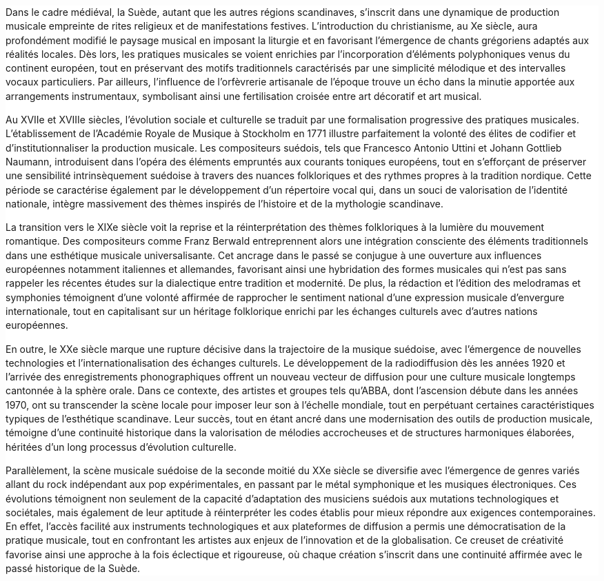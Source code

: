 Dans le cadre médiéval, la Suède, autant que les autres régions scandinaves, s’inscrit dans une
dynamique de production musicale empreinte de rites religieux et de manifestations festives.
L’introduction du christianisme, au Xe siècle, aura profondément modifié le paysage musical en
imposant la liturgie et en favorisant l’émergence de chants grégoriens adaptés aux réalités locales.
Dès lors, les pratiques musicales se voient enrichies par l’incorporation d’éléments polyphoniques
venus du continent européen, tout en préservant des motifs traditionnels caractérisés par une
simplicité mélodique et des intervalles vocaux particuliers. Par ailleurs, l’influence de
l’orfèvrerie artisanale de l’époque trouve un écho dans la minutie apportée aux arrangements
instrumentaux, symbolisant ainsi une fertilisation croisée entre art décoratif et art musical.

Au XVIIe et XVIIIe siècles, l’évolution sociale et culturelle se traduit par une formalisation
progressive des pratiques musicales. L’établissement de l’Académie Royale de Musique à Stockholm en
1771 illustre parfaitement la volonté des élites de codifier et d’institutionnaliser la production
musicale. Les compositeurs suédois, tels que Francesco Antonio Uttini et Johann Gottlieb Naumann,
introduisent dans l’opéra des éléments empruntés aux courants toniques européens, tout en
s’efforçant de préserver une sensibilité intrinsèquement suédoise à travers des nuances folkloriques
et des rythmes propres à la tradition nordique. Cette période se caractérise également par le
développement d’un répertoire vocal qui, dans un souci de valorisation de l’identité nationale,
intègre massivement des thèmes inspirés de l’histoire et de la mythologie scandinave.

La transition vers le XIXe siècle voit la reprise et la réinterprétation des thèmes folkloriques à
la lumière du mouvement romantique. Des compositeurs comme Franz Berwald entreprennent alors une
intégration consciente des éléments traditionnels dans une esthétique musicale universalisante. Cet
ancrage dans le passé se conjugue à une ouverture aux influences européennes notamment italiennes et
allemandes, favorisant ainsi une hybridation des formes musicales qui n’est pas sans rappeler les
récentes études sur la dialectique entre tradition et modernité. De plus, la rédaction et l’édition
des melodramas et symphonies témoignent d’une volonté affirmée de rapprocher le sentiment national
d’une expression musicale d’envergure internationale, tout en capitalisant sur un héritage
folklorique enrichi par les échanges culturels avec d’autres nations européennes.

En outre, le XXe siècle marque une rupture décisive dans la trajectoire de la musique suédoise, avec
l’émergence de nouvelles technologies et l’internationalisation des échanges culturels. Le
développement de la radiodiffusion dès les années 1920 et l’arrivée des enregistrements
phonographiques offrent un nouveau vecteur de diffusion pour une culture musicale longtemps
cantonnée à la sphère orale. Dans ce contexte, des artistes et groupes tels qu’ABBA, dont
l’ascension débute dans les années 1970, ont su transcender la scène locale pour imposer leur son à
l’échelle mondiale, tout en perpétuant certaines caractéristiques typiques de l’esthétique
scandinave. Leur succès, tout en étant ancré dans une modernisation des outils de production
musicale, témoigne d’une continuité historique dans la valorisation de mélodies accrocheuses et de
structures harmoniques élaborées, héritées d’un long processus d’évolution culturelle.

Parallèlement, la scène musicale suédoise de la seconde moitié du XXe siècle se diversifie avec
l’émergence de genres variés allant du rock indépendant aux pop expérimentales, en passant par le
métal symphonique et les musiques électroniques. Ces évolutions témoignent non seulement de la
capacité d’adaptation des musiciens suédois aux mutations technologiques et sociétales, mais
également de leur aptitude à réinterpréter les codes établis pour mieux répondre aux exigences
contemporaines. En effet, l’accès facilité aux instruments technologiques et aux plateformes de
diffusion a permis une démocratisation de la pratique musicale, tout en confrontant les artistes aux
enjeux de l’innovation et de la globalisation. Ce creuset de créativité favorise ainsi une approche
à la fois éclectique et rigoureuse, où chaque création s’inscrit dans une continuité affirmée avec
le passé historique de la Suède.
